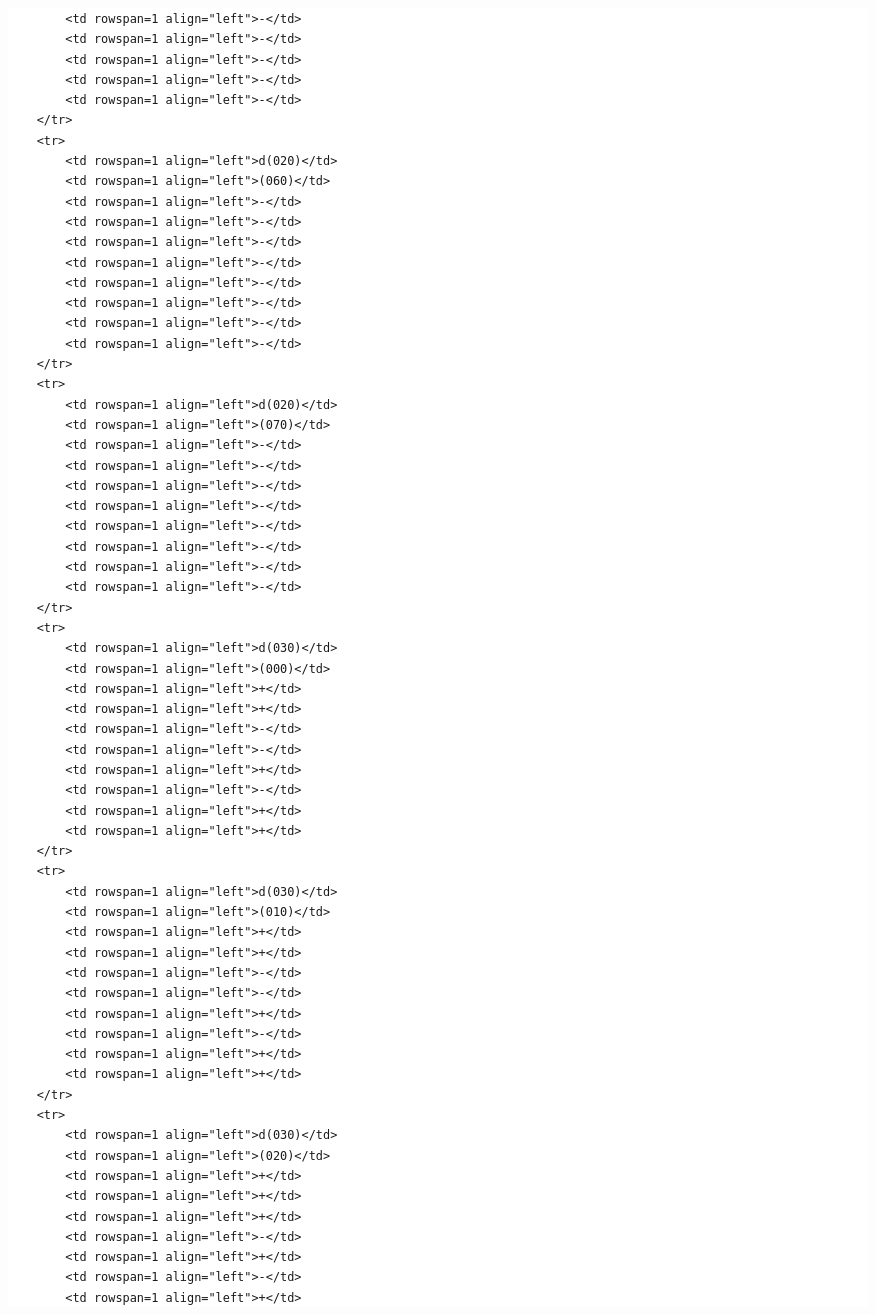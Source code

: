             <td rowspan=1 align="left">-</td>
            <td rowspan=1 align="left">-</td>
            <td rowspan=1 align="left">-</td>
            <td rowspan=1 align="left">-</td>
            <td rowspan=1 align="left">-</td>
        </tr>
        <tr>
            <td rowspan=1 align="left">d(020)</td>
            <td rowspan=1 align="left">(060)</td>
            <td rowspan=1 align="left">-</td>
            <td rowspan=1 align="left">-</td>
            <td rowspan=1 align="left">-</td>
            <td rowspan=1 align="left">-</td>
            <td rowspan=1 align="left">-</td>
            <td rowspan=1 align="left">-</td>
            <td rowspan=1 align="left">-</td>
            <td rowspan=1 align="left">-</td>
        </tr>
        <tr>
            <td rowspan=1 align="left">d(020)</td>
            <td rowspan=1 align="left">(070)</td>
            <td rowspan=1 align="left">-</td>
            <td rowspan=1 align="left">-</td>
            <td rowspan=1 align="left">-</td>
            <td rowspan=1 align="left">-</td>
            <td rowspan=1 align="left">-</td>
            <td rowspan=1 align="left">-</td>
            <td rowspan=1 align="left">-</td>
            <td rowspan=1 align="left">-</td>
        </tr>
        <tr>
            <td rowspan=1 align="left">d(030)</td>
            <td rowspan=1 align="left">(000)</td>
            <td rowspan=1 align="left">+</td>
            <td rowspan=1 align="left">+</td>
            <td rowspan=1 align="left">-</td>
            <td rowspan=1 align="left">-</td>
            <td rowspan=1 align="left">+</td>
            <td rowspan=1 align="left">-</td>
            <td rowspan=1 align="left">+</td>
            <td rowspan=1 align="left">+</td>
        </tr>
        <tr>
            <td rowspan=1 align="left">d(030)</td>
            <td rowspan=1 align="left">(010)</td>
            <td rowspan=1 align="left">+</td>
            <td rowspan=1 align="left">+</td>
            <td rowspan=1 align="left">-</td>
            <td rowspan=1 align="left">-</td>
            <td rowspan=1 align="left">+</td>
            <td rowspan=1 align="left">-</td>
            <td rowspan=1 align="left">+</td>
            <td rowspan=1 align="left">+</td>
        </tr>
        <tr>
            <td rowspan=1 align="left">d(030)</td>
            <td rowspan=1 align="left">(020)</td>
            <td rowspan=1 align="left">+</td>
            <td rowspan=1 align="left">+</td>
            <td rowspan=1 align="left">+</td>
            <td rowspan=1 align="left">-</td>
            <td rowspan=1 align="left">+</td>
            <td rowspan=1 align="left">-</td>
            <td rowspan=1 align="left">+</td>